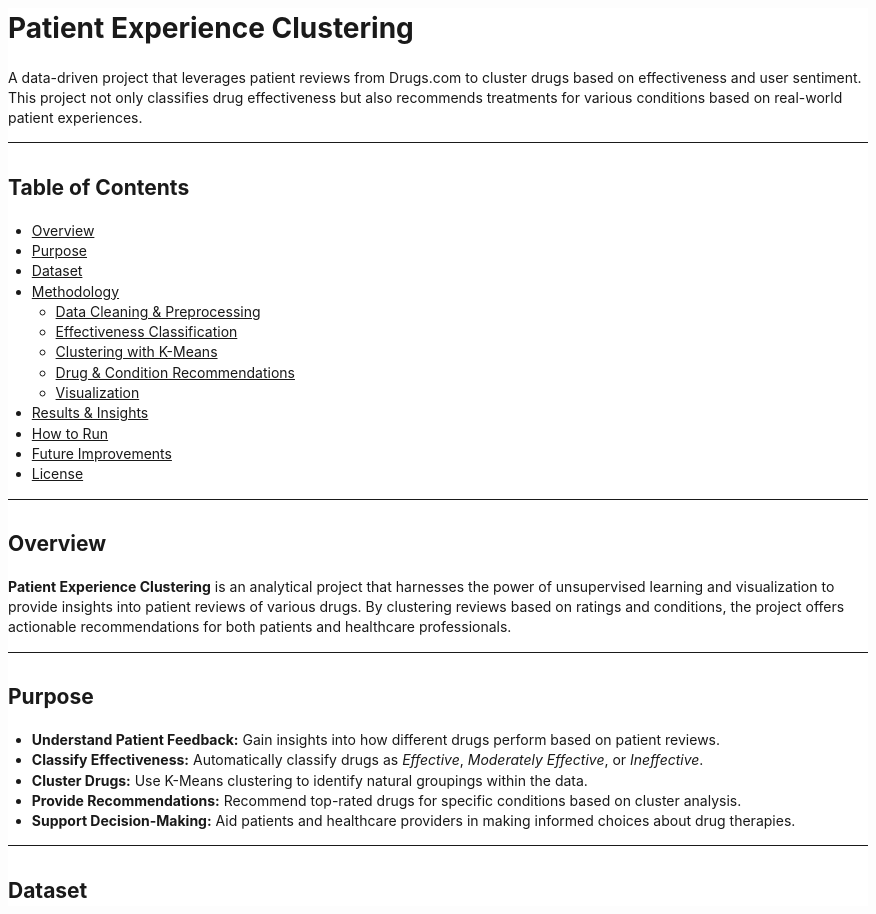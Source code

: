# Patient Experience Clustering

A data-driven project that leverages patient reviews from Drugs.com to cluster drugs based on effectiveness and user sentiment. This project not only classifies drug effectiveness but also recommends treatments for various conditions based on real-world patient experiences.

---

## Table of Contents

- [Overview](#overview)
- [Purpose](#purpose)
- [Dataset](#dataset)
- [Methodology](#methodology)
  - [Data Cleaning & Preprocessing](#data-cleaning--preprocessing)
  - [Effectiveness Classification](#effectiveness-classification)
  - [Clustering with K-Means](#clustering-with-k-means)
  - [Drug & Condition Recommendations](#drug--condition-recommendations)
  - [Visualization](#visualization)
- [Results & Insights](#results--insights)
- [How to Run](#how-to-run)
- [Future Improvements](#future-improvements)
- [License](#license)

---

## Overview

**Patient Experience Clustering** is an analytical project that harnesses the power of unsupervised learning and visualization to provide insights into patient reviews of various drugs. By clustering reviews based on ratings and conditions, the project offers actionable recommendations for both patients and healthcare professionals.

---

## Purpose

- **Understand Patient Feedback:** Gain insights into how different drugs perform based on patient reviews.
- **Classify Effectiveness:** Automatically classify drugs as _Effective_, _Moderately Effective_, or _Ineffective_.
- **Cluster Drugs:** Use K-Means clustering to identify natural groupings within the data.
- **Provide Recommendations:** Recommend top-rated drugs for specific conditions based on cluster analysis.
- **Support Decision-Making:** Aid patients and healthcare providers in making informed choices about drug therapies.

---

## Dataset
